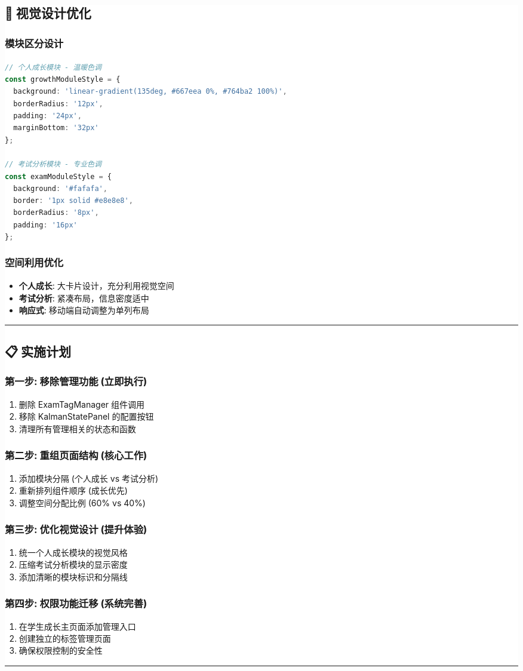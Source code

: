 
## 🎨 **视觉设计优化**

### **模块区分设计**
```typescript
// 个人成长模块 - 温暖色调
const growthModuleStyle = {
  background: 'linear-gradient(135deg, #667eea 0%, #764ba2 100%)',
  borderRadius: '12px',
  padding: '24px',
  marginBottom: '32px'
};

// 考试分析模块 - 专业色调  
const examModuleStyle = {
  background: '#fafafa',
  border: '1px solid #e8e8e8',
  borderRadius: '8px',
  padding: '16px'
};
```

### **空间利用优化**
- **个人成长**: 大卡片设计，充分利用视觉空间
- **考试分析**: 紧凑布局，信息密度适中
- **响应式**: 移动端自动调整为单列布局

---

## 📋 **实施计划**

### **第一步: 移除管理功能** (立即执行)
1. 删除 ExamTagManager 组件调用
2. 移除 KalmanStatePanel 的配置按钮
3. 清理所有管理相关的状态和函数

### **第二步: 重组页面结构** (核心工作)
1. 添加模块分隔 (个人成长 vs 考试分析)
2. 重新排列组件顺序 (成长优先)
3. 调整空间分配比例 (60% vs 40%)

### **第三步: 优化视觉设计** (提升体验)
1. 统一个人成长模块的视觉风格
2. 压缩考试分析模块的显示密度
3. 添加清晰的模块标识和分隔线

### **第四步: 权限功能迁移** (系统完善)
1. 在学生成长主页面添加管理入口
2. 创建独立的标签管理页面
3. 确保权限控制的安全性

---